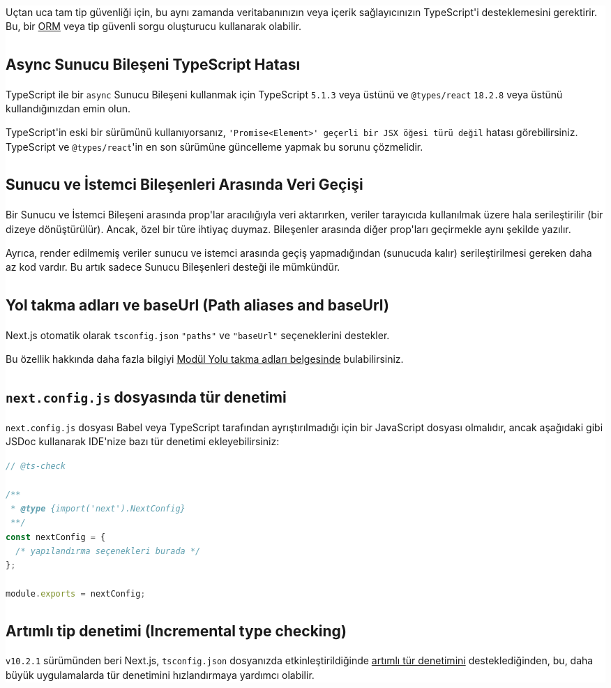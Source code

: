 Uçtan uca tam tip güvenliği için, bu aynı zamanda veritabanınızın veya içerik sağlayıcınızın TypeScript'i desteklemesini gerektirir. Bu, bir [ORM](https://en.wikipedia.org/wiki/Object%E2%80%93relational_mapping) veya tip güvenli sorgu oluşturucu kullanarak olabilir.

## Async Sunucu Bileşeni TypeScript Hatası

TypeScript ile bir `async` Sunucu Bileşeni kullanmak için TypeScript `5.1.3` veya üstünü ve `@types/react` `18.2.8` veya üstünü kullandığınızdan emin olun.

TypeScript'in eski bir sürümünü kullanıyorsanız, `'Promise<Element>' geçerli bir JSX öğesi türü değil` hatası görebilirsiniz. TypeScript ve `@types/react`'in en son sürümüne güncelleme yapmak bu sorunu çözmelidir.

## Sunucu ve İstemci Bileşenleri Arasında Veri Geçişi

Bir Sunucu ve İstemci Bileşeni arasında prop'lar aracılığıyla veri aktarırken, veriler tarayıcıda kullanılmak üzere hala serileştirilir (bir dizeye dönüştürülür). Ancak, özel bir türe ihtiyaç duymaz. Bileşenler arasında diğer prop'ları geçirmekle aynı şekilde yazılır.

Ayrıca, render edilmemiş veriler sunucu ve istemci arasında geçiş yapmadığından (sunucuda kalır) serileştirilmesi gereken daha az kod vardır. Bu artık sadece Sunucu Bileşenleri desteği ile mümkündür.

## Yol takma adları ve baseUrl (Path aliases and baseUrl)

Next.js otomatik olarak `tsconfig.json` `"paths"` ve `"baseUrl"` seçeneklerini destekler.

Bu özellik hakkında daha fazla bilgiyi [Modül Yolu takma adları belgesinde](https://nextjs.org/docs/app/building-your-application/configuring/absolute-imports-and-module-aliases) bulabilirsiniz.

## `next.config.js` dosyasında tür denetimi

`next.config.js` dosyası Babel veya TypeScript tarafından ayrıştırılmadığı için bir JavaScript dosyası olmalıdır, ancak aşağıdaki gibi JSDoc kullanarak IDE'nize bazı tür denetimi ekleyebilirsiniz:

```js
// @ts-check

/**
 * @type {import('next').NextConfig}
 **/
const nextConfig = {
  /* yapılandırma seçenekleri burada */
};

module.exports = nextConfig;
```

## Artımlı tip denetimi (Incremental type checking)

`v10.2.1` sürümünden beri Next.js, `tsconfig.json` dosyanızda etkinleştirildiğinde [artımlı tür denetimini](https://www.typescriptlang.org/tsconfig#incremental) desteklediğinden, bu, daha büyük uygulamalarda tür denetimini hızlandırmaya yardımcı olabilir.
